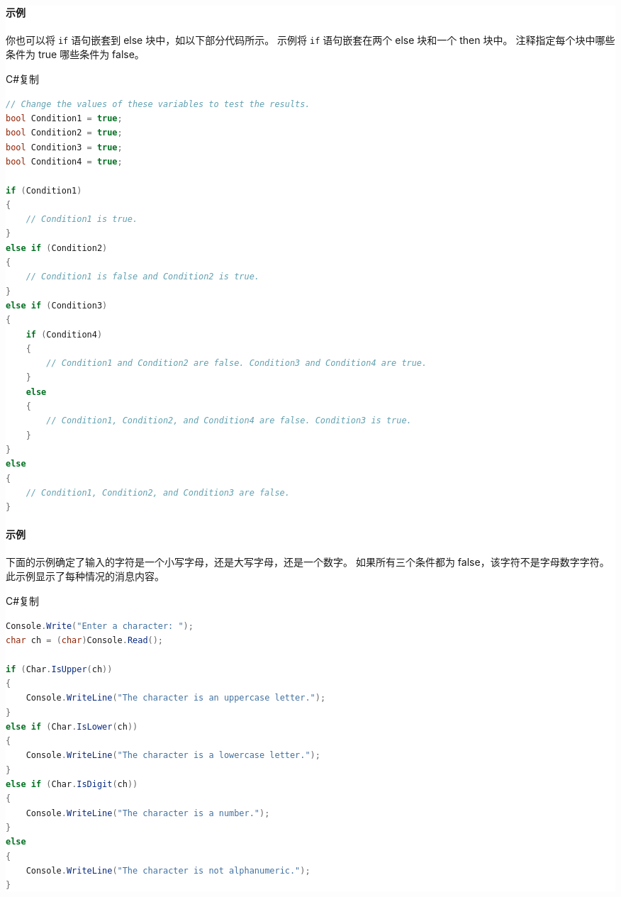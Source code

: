 #### 示例

你也可以将 `if` 语句嵌套到 else 块中，如以下部分代码所示。 示例将 `if` 语句嵌套在两个 else 块和一个 then 块中。 注释指定每个块中哪些条件为 true 哪些条件为 false。

C#复制

```csharp
// Change the values of these variables to test the results.
bool Condition1 = true;
bool Condition2 = true;
bool Condition3 = true;
bool Condition4 = true;

if (Condition1)
{
    // Condition1 is true.
}
else if (Condition2)
{
    // Condition1 is false and Condition2 is true.
}
else if (Condition3)
{
    if (Condition4)
    {
        // Condition1 and Condition2 are false. Condition3 and Condition4 are true.
    }
    else
    {
        // Condition1, Condition2, and Condition4 are false. Condition3 is true.
    }
}
else
{
    // Condition1, Condition2, and Condition3 are false.
}
```

#### 示例

下面的示例确定了输入的字符是一个小写字母，还是大写字母，还是一个数字。 如果所有三个条件都为 false，该字符不是字母数字字符。 此示例显示了每种情况的消息内容。

C#复制

```csharp
Console.Write("Enter a character: ");
char ch = (char)Console.Read();

if (Char.IsUpper(ch))
{
    Console.WriteLine("The character is an uppercase letter.");
}
else if (Char.IsLower(ch))
{
    Console.WriteLine("The character is a lowercase letter.");
}
else if (Char.IsDigit(ch))
{
    Console.WriteLine("The character is a number.");
}
else
{
    Console.WriteLine("The character is not alphanumeric.");
}

```